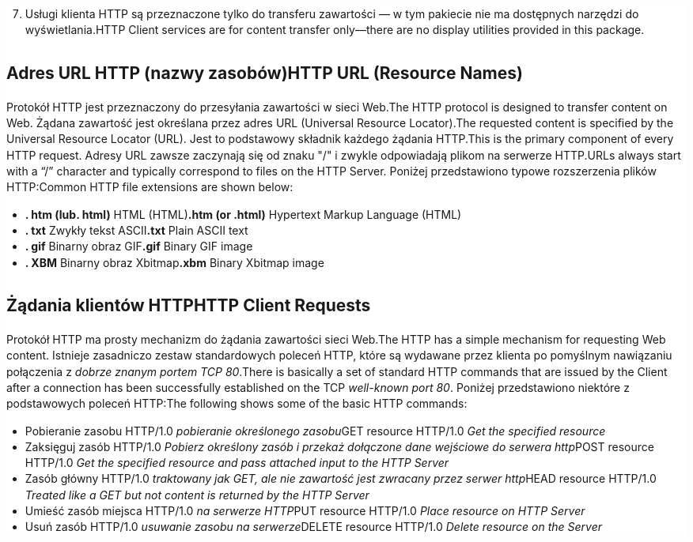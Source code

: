 7.  <span data-ttu-id="1cff4-129">Usługi klienta HTTP są przeznaczone tylko do transferu zawartości — w tym pakiecie nie ma dostępnych narzędzi do wyświetlania.</span><span class="sxs-lookup"><span data-stu-id="1cff4-129">HTTP Client services are for content transfer only—there are no display utilities provided in this package.</span></span>

## <a name="http-url-resource-names"></a><span data-ttu-id="1cff4-130">Adres URL HTTP (nazwy zasobów)</span><span class="sxs-lookup"><span data-stu-id="1cff4-130">HTTP URL (Resource Names)</span></span>

<span data-ttu-id="1cff4-131">Protokół HTTP jest przeznaczony do przesyłania zawartości w sieci Web.</span><span class="sxs-lookup"><span data-stu-id="1cff4-131">The HTTP protocol is designed to transfer content on Web.</span></span> <span data-ttu-id="1cff4-132">Żądana zawartość jest określana przez adres URL (Universal Resource Locator).</span><span class="sxs-lookup"><span data-stu-id="1cff4-132">The requested content is specified by the Universal Resource Locator (URL).</span></span> <span data-ttu-id="1cff4-133">Jest to podstawowy składnik każdego żądania HTTP.</span><span class="sxs-lookup"><span data-stu-id="1cff4-133">This is the primary component of every HTTP request.</span></span> <span data-ttu-id="1cff4-134">Adresy URL zawsze zaczynają się od znaku "/" i zwykle odpowiadają plikom na serwerze HTTP.</span><span class="sxs-lookup"><span data-stu-id="1cff4-134">URLs always start with a “/” character and typically correspond to files on the HTTP Server.</span></span> <span data-ttu-id="1cff4-135">Poniżej przedstawiono typowe rozszerzenia plików HTTP:</span><span class="sxs-lookup"><span data-stu-id="1cff4-135">Common HTTP file extensions are shown below:</span></span>

- <span data-ttu-id="1cff4-136">**. htm (lub. html)** HTML (HTML)</span><span class="sxs-lookup"><span data-stu-id="1cff4-136">**.htm (or .html)** Hypertext Markup Language (HTML)</span></span>
- <span data-ttu-id="1cff4-137">**. txt** Zwykły tekst ASCII</span><span class="sxs-lookup"><span data-stu-id="1cff4-137">**.txt** Plain ASCII text</span></span>
- <span data-ttu-id="1cff4-138">**. gif** Binarny obraz GIF</span><span class="sxs-lookup"><span data-stu-id="1cff4-138">**.gif** Binary GIF image</span></span>
- <span data-ttu-id="1cff4-139">**. XBM** Binarny obraz Xbitmap</span><span class="sxs-lookup"><span data-stu-id="1cff4-139">**.xbm** Binary Xbitmap image</span></span>

## <a name="http-client-requests"></a><span data-ttu-id="1cff4-140">Żądania klientów HTTP</span><span class="sxs-lookup"><span data-stu-id="1cff4-140">HTTP Client Requests</span></span>

<span data-ttu-id="1cff4-141">Protokół HTTP ma prosty mechanizm do żądania zawartości sieci Web.</span><span class="sxs-lookup"><span data-stu-id="1cff4-141">The HTTP has a simple mechanism for requesting Web content.</span></span> <span data-ttu-id="1cff4-142">Istnieje zasadniczo zestaw standardowych poleceń HTTP, które są wydawane przez klienta po pomyślnym nawiązaniu połączenia z *dobrze znanym portem TCP 80*.</span><span class="sxs-lookup"><span data-stu-id="1cff4-142">There is basically a set of standard HTTP commands that are issued by the Client after a connection has been successfully established on the TCP *well-known port 80*.</span></span> <span data-ttu-id="1cff4-143">Poniżej przedstawiono niektóre z podstawowych poleceń HTTP:</span><span class="sxs-lookup"><span data-stu-id="1cff4-143">The following shows some of the basic HTTP commands:</span></span>

- <span data-ttu-id="1cff4-144">Pobieranie zasobu HTTP/1.0 *pobieranie określonego zasobu*</span><span class="sxs-lookup"><span data-stu-id="1cff4-144">GET resource HTTP/1.0 *Get the specified resource*</span></span>
- <span data-ttu-id="1cff4-145">Zaksięguj zasób HTTP/1.0 *Pobierz określony zasób i przekaż dołączone dane wejściowe do serwera http*</span><span class="sxs-lookup"><span data-stu-id="1cff4-145">POST resource HTTP/1.0 *Get the specified resource and pass attached input to the HTTP Server*</span></span>
- <span data-ttu-id="1cff4-146">Zasób główny HTTP/1.0 *traktowany jak GET, ale nie zawartość jest zwracany przez serwer http*</span><span class="sxs-lookup"><span data-stu-id="1cff4-146">HEAD resource HTTP/1.0 *Treated like a GET but not content is returned by the HTTP Server*</span></span>
- <span data-ttu-id="1cff4-147">Umieść zasób miejsca HTTP/1.0 *na serwerze HTTP*</span><span class="sxs-lookup"><span data-stu-id="1cff4-147">PUT resource HTTP/1.0 *Place resource on HTTP Server*</span></span>
- <span data-ttu-id="1cff4-148">Usuń zasób HTTP/1.0 *usuwanie zasobu na serwerze*</span><span class="sxs-lookup"><span data-stu-id="1cff4-148">DELETE resource HTTP/1.0 *Delete resource on the Server*</span></span>

